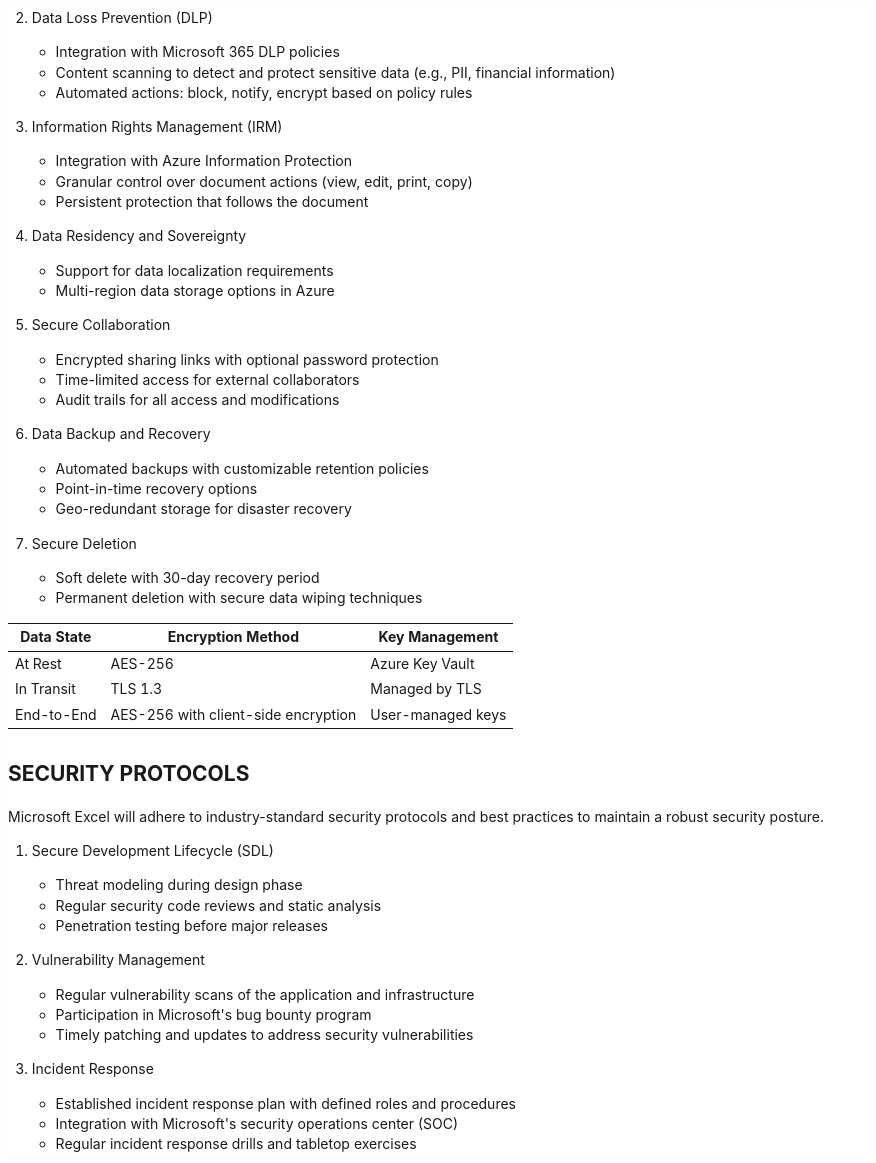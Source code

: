 2. Data Loss Prevention (DLP)
   - Integration with Microsoft 365 DLP policies
   - Content scanning to detect and protect sensitive data (e.g., PII, financial information)
   - Automated actions: block, notify, encrypt based on policy rules

3. Information Rights Management (IRM)
   - Integration with Azure Information Protection
   - Granular control over document actions (view, edit, print, copy)
   - Persistent protection that follows the document

4. Data Residency and Sovereignty
   - Support for data localization requirements
   - Multi-region data storage options in Azure

5. Secure Collaboration
   - Encrypted sharing links with optional password protection
   - Time-limited access for external collaborators
   - Audit trails for all access and modifications

6. Data Backup and Recovery
   - Automated backups with customizable retention policies
   - Point-in-time recovery options
   - Geo-redundant storage for disaster recovery

7. Secure Deletion
   - Soft delete with 30-day recovery period
   - Permanent deletion with secure data wiping techniques

| Data State | Encryption Method | Key Management |
|------------|-------------------|----------------|
| At Rest | AES-256 | Azure Key Vault |
| In Transit | TLS 1.3 | Managed by TLS |
| End-to-End | AES-256 with client-side encryption | User-managed keys |

## SECURITY PROTOCOLS

Microsoft Excel will adhere to industry-standard security protocols and best practices to maintain a robust security posture.

1. Secure Development Lifecycle (SDL)
   - Threat modeling during design phase
   - Regular security code reviews and static analysis
   - Penetration testing before major releases

2. Vulnerability Management
   - Regular vulnerability scans of the application and infrastructure
   - Participation in Microsoft's bug bounty program
   - Timely patching and updates to address security vulnerabilities

3. Incident Response
   - Established incident response plan with defined roles and procedures
   - Integration with Microsoft's security operations center (SOC)
   - Regular incident response drills and tabletop exercises
